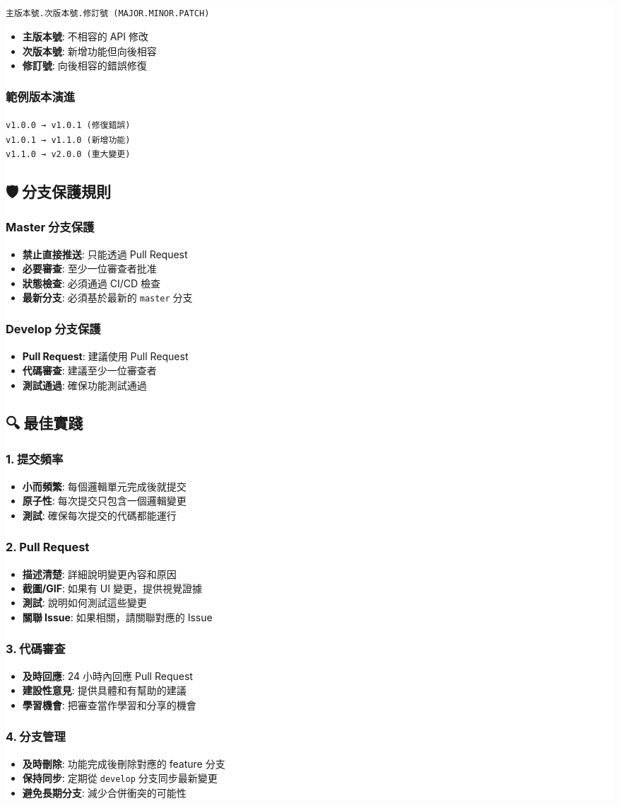 ```
主版本號.次版本號.修訂號 (MAJOR.MINOR.PATCH)
```

- **主版本號**: 不相容的 API 修改
- **次版本號**: 新增功能但向後相容
- **修訂號**: 向後相容的錯誤修復

### 範例版本演進
```
v1.0.0 → v1.0.1 (修復錯誤)
v1.0.1 → v1.1.0 (新增功能)
v1.1.0 → v2.0.0 (重大變更)
```

## 🛡️ 分支保護規則

### Master 分支保護
- **禁止直接推送**: 只能透過 Pull Request
- **必要審查**: 至少一位審查者批准
- **狀態檢查**: 必須通過 CI/CD 檢查
- **最新分支**: 必須基於最新的 `master` 分支

### Develop 分支保護
- **Pull Request**: 建議使用 Pull Request
- **代碼審查**: 建議至少一位審查者
- **測試通過**: 確保功能測試通過

## 🔍 最佳實踐

### 1. 提交頻率
- **小而頻繁**: 每個邏輯單元完成後就提交
- **原子性**: 每次提交只包含一個邏輯變更
- **測試**: 確保每次提交的代碼都能運行

### 2. Pull Request
- **描述清楚**: 詳細說明變更內容和原因
- **截圖/GIF**: 如果有 UI 變更，提供視覺證據
- **測試**: 說明如何測試這些變更
- **關聯 Issue**: 如果相關，請關聯對應的 Issue

### 3. 代碼審查
- **及時回應**: 24 小時內回應 Pull Request
- **建設性意見**: 提供具體和有幫助的建議
- **學習機會**: 把審查當作學習和分享的機會

### 4. 分支管理
- **及時刪除**: 功能完成後刪除對應的 feature 分支
- **保持同步**: 定期從 `develop` 分支同步最新變更
- **避免長期分支**: 減少合併衝突的可能性

